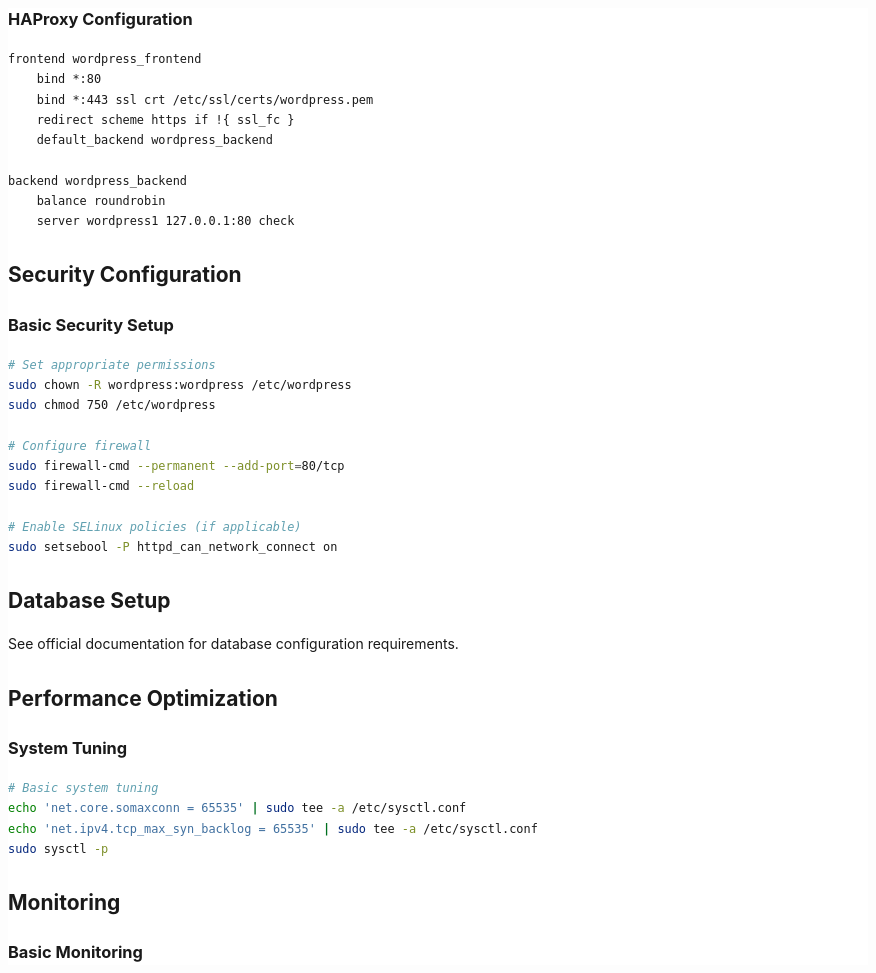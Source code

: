 ### HAProxy Configuration

```haproxy
frontend wordpress_frontend
    bind *:80
    bind *:443 ssl crt /etc/ssl/certs/wordpress.pem
    redirect scheme https if !{ ssl_fc }
    default_backend wordpress_backend

backend wordpress_backend
    balance roundrobin
    server wordpress1 127.0.0.1:80 check
```

## Security Configuration

### Basic Security Setup

```bash
# Set appropriate permissions
sudo chown -R wordpress:wordpress /etc/wordpress
sudo chmod 750 /etc/wordpress

# Configure firewall
sudo firewall-cmd --permanent --add-port=80/tcp
sudo firewall-cmd --reload

# Enable SELinux policies (if applicable)
sudo setsebool -P httpd_can_network_connect on
```

## Database Setup

See official documentation for database configuration requirements.

## Performance Optimization

### System Tuning

```bash
# Basic system tuning
echo 'net.core.somaxconn = 65535' | sudo tee -a /etc/sysctl.conf
echo 'net.ipv4.tcp_max_syn_backlog = 65535' | sudo tee -a /etc/sysctl.conf
sudo sysctl -p
```

## Monitoring

### Basic Monitoring
